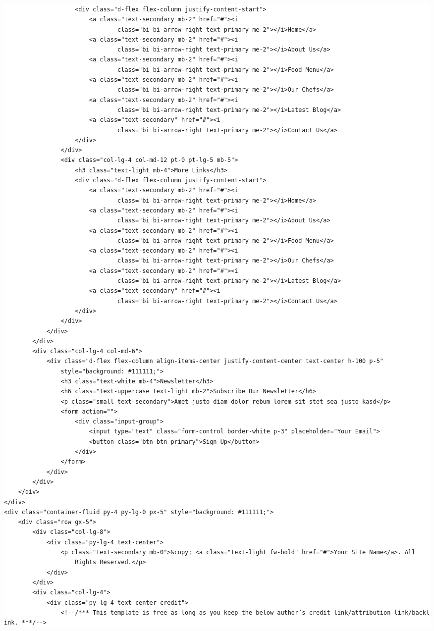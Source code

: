                         <div class="d-flex flex-column justify-content-start">
                            <a class="text-secondary mb-2" href="#"><i
                                    class="bi bi-arrow-right text-primary me-2"></i>Home</a>
                            <a class="text-secondary mb-2" href="#"><i
                                    class="bi bi-arrow-right text-primary me-2"></i>About Us</a>
                            <a class="text-secondary mb-2" href="#"><i
                                    class="bi bi-arrow-right text-primary me-2"></i>Food Menu</a>
                            <a class="text-secondary mb-2" href="#"><i
                                    class="bi bi-arrow-right text-primary me-2"></i>Our Chefs</a>
                            <a class="text-secondary mb-2" href="#"><i
                                    class="bi bi-arrow-right text-primary me-2"></i>Latest Blog</a>
                            <a class="text-secondary" href="#"><i
                                    class="bi bi-arrow-right text-primary me-2"></i>Contact Us</a>
                        </div>
                    </div>
                    <div class="col-lg-4 col-md-12 pt-0 pt-lg-5 mb-5">
                        <h3 class="text-light mb-4">More Links</h3>
                        <div class="d-flex flex-column justify-content-start">
                            <a class="text-secondary mb-2" href="#"><i
                                    class="bi bi-arrow-right text-primary me-2"></i>Home</a>
                            <a class="text-secondary mb-2" href="#"><i
                                    class="bi bi-arrow-right text-primary me-2"></i>About Us</a>
                            <a class="text-secondary mb-2" href="#"><i
                                    class="bi bi-arrow-right text-primary me-2"></i>Food Menu</a>
                            <a class="text-secondary mb-2" href="#"><i
                                    class="bi bi-arrow-right text-primary me-2"></i>Our Chefs</a>
                            <a class="text-secondary mb-2" href="#"><i
                                    class="bi bi-arrow-right text-primary me-2"></i>Latest Blog</a>
                            <a class="text-secondary" href="#"><i
                                    class="bi bi-arrow-right text-primary me-2"></i>Contact Us</a>
                        </div>
                    </div>
                </div>
            </div>
            <div class="col-lg-4 col-md-6">
                <div class="d-flex flex-column align-items-center justify-content-center text-center h-100 p-5"
                    style="background: #111111;">
                    <h3 class="text-white mb-4">Newsletter</h3>
                    <h6 class="text-uppercase text-light mb-2">Subscribe Our Newsletter</h6>
                    <p class="small text-secondary">Amet justo diam dolor rebum lorem sit stet sea justo kasd</p>
                    <form action="">
                        <div class="input-group">
                            <input type="text" class="form-control border-white p-3" placeholder="Your Email">
                            <button class="btn btn-primary">Sign Up</button>
                        </div>
                    </form>
                </div>
            </div>
        </div>
    </div>
    <div class="container-fluid py-4 py-lg-0 px-5" style="background: #111111;">
        <div class="row gx-5">
            <div class="col-lg-8">
                <div class="py-lg-4 text-center">
                    <p class="text-secondary mb-0">&copy; <a class="text-light fw-bold" href="#">Your Site Name</a>. All
                        Rights Reserved.</p>
                </div>
            </div>
            <div class="col-lg-4">
                <div class="py-lg-4 text-center credit">
                    <!--/*** This template is free as long as you keep the below author’s credit link/attribution link/backlink. ***/-->